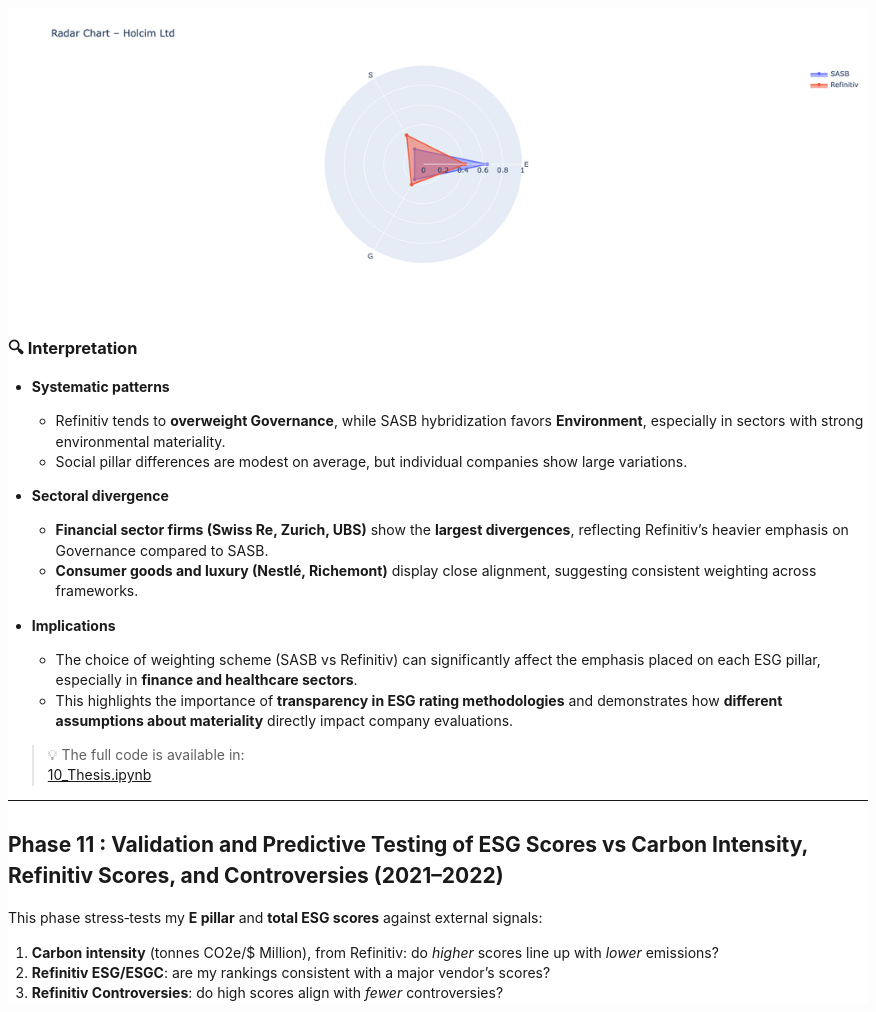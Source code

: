 ![Holcim](Images/Radar_Chart_Holcim.png)

### 🔍 Interpretation

- **Systematic patterns**  
  - Refinitiv tends to **overweight Governance**, while SASB hybridization favors **Environment**, especially in sectors with strong environmental materiality.  
  - Social pillar differences are modest on average, but individual companies show large variations.  

- **Sectoral divergence**  
  - **Financial sector firms (Swiss Re, Zurich, UBS)** show the **largest divergences**, reflecting Refinitiv’s heavier emphasis on Governance compared to SASB.  
  - **Consumer goods and luxury (Nestlé, Richemont)** display close alignment, suggesting consistent weighting across frameworks.  

- **Implications**  
  - The choice of weighting scheme (SASB vs Refinitiv) can significantly affect the emphasis placed on each ESG pillar, especially in **finance and healthcare sectors**.  
  - This highlights the importance of **transparency in ESG rating methodologies** and demonstrates how **different assumptions about materiality** directly impact company evaluations.


> 💡 The full code is available in:  
> [10_Thesis.ipynb](Notebooks/10_Thesis.ipynb)

---

## Phase 11 : Validation and Predictive Testing of ESG Scores vs Carbon Intensity, Refinitiv Scores, and Controversies (2021–2022)


This phase stress‑tests my **E pillar** and **total ESG scores** against external signals:
1) **Carbon intensity** (tonnes CO2e/$ Million), from Refinitiv: do *higher* scores line up with *lower* emissions?
2) **Refinitiv ESG/ESGC**: are my rankings consistent with a major vendor’s scores?
3) **Refinitiv Controversies**: do high scores align with *fewer* controversies?
